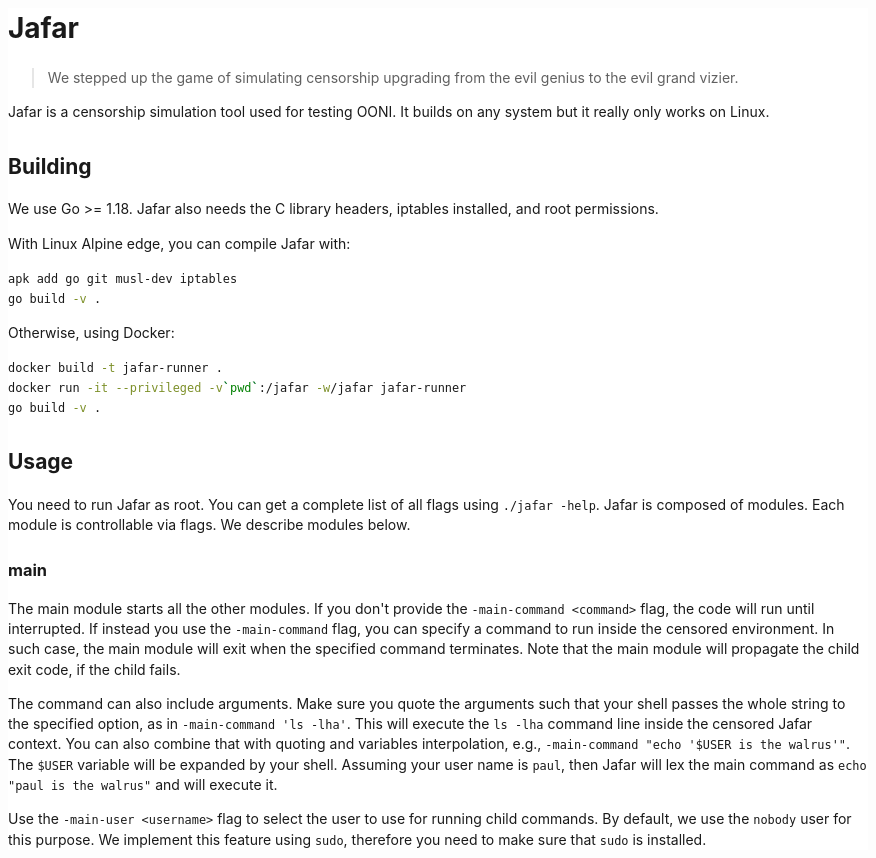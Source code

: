 # Jafar

> We stepped up the game of simulating censorship upgrading from the
> evil genius to the evil grand vizier.

Jafar is a censorship simulation tool used for testing OONI. It builds on
any system but it really only works on Linux.

## Building

We use Go >= 1.18. Jafar also needs the C library headers,
iptables installed, and root permissions.

With Linux Alpine edge, you can compile Jafar with:

```bash
apk add go git musl-dev iptables
go build -v .
```

Otherwise, using Docker:

```bash
docker build -t jafar-runner .
docker run -it --privileged -v`pwd`:/jafar -w/jafar jafar-runner
go build -v .
```

## Usage

You need to run Jafar as root. You can get a complete list
of all flags using `./jafar -help`. Jafar is composed of modules. Each
module is controllable via flags. We describe modules below.

### main

The main module starts all the other modules. If you don't provide the
`-main-command <command>` flag, the code will run until interrupted. If
instead you use the `-main-command` flag, you can specify a command to
run inside the censored environment. In such case, the main module
will exit when the specified command terminates. Note that the main
module will propagate the child exit code, if the child fails.

The command can also include arguments. Make sure you quote the arguments
such that your shell passes the whole string to the specified option, as
in `-main-command 'ls -lha'`. This will execute the `ls -lha` command line
inside the censored Jafar context. You can also combine that with quoting
and variables interpolation, e.g., `-main-command "echo '$USER is the
walrus'"`. The `$USER` variable will be expanded by your shell. Assuming
your user name is `paul`, then Jafar will lex the main command as `echo
"paul is the walrus"` and will execute it.

Use the `-main-user <username>` flag to select the user to use for
running child commands. By default, we use the `nobody` user for this
purpose. We implement this feature using `sudo`, therefore you need
to make sure that `sudo` is installed.
